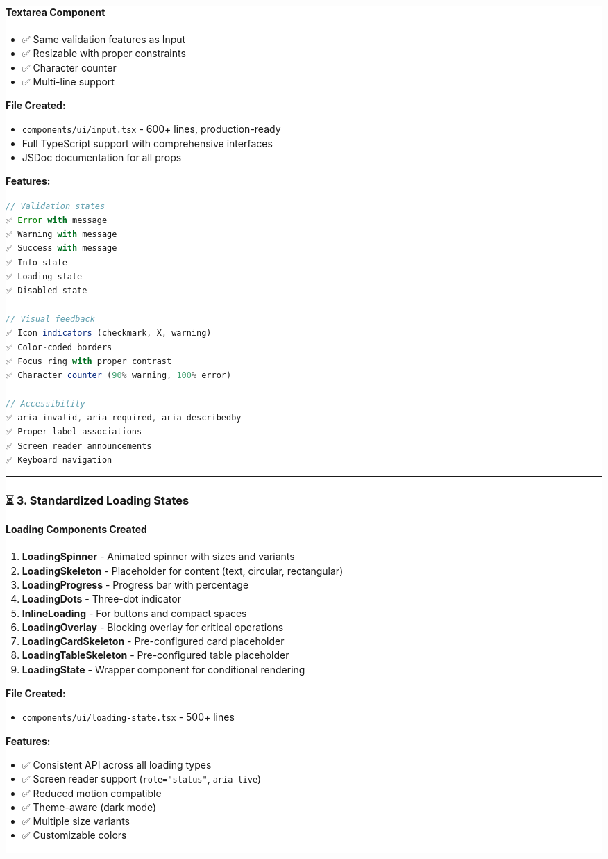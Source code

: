 #### Textarea Component
- ✅ Same validation features as Input
- ✅ Resizable with proper constraints
- ✅ Character counter
- ✅ Multi-line support

**File Created:**
- `components/ui/input.tsx` - 600+ lines, production-ready
- Full TypeScript support with comprehensive interfaces
- JSDoc documentation for all props

**Features:**
```typescript
// Validation states
✅ Error with message
✅ Warning with message  
✅ Success with message
✅ Info state
✅ Loading state
✅ Disabled state

// Visual feedback
✅ Icon indicators (checkmark, X, warning)
✅ Color-coded borders
✅ Focus ring with proper contrast
✅ Character counter (90% warning, 100% error)

// Accessibility
✅ aria-invalid, aria-required, aria-describedby
✅ Proper label associations
✅ Screen reader announcements
✅ Keyboard navigation
```

---

### ⏳ **3. Standardized Loading States**

#### Loading Components Created
1. **LoadingSpinner** - Animated spinner with sizes and variants
2. **LoadingSkeleton** - Placeholder for content (text, circular, rectangular)
3. **LoadingProgress** - Progress bar with percentage
4. **LoadingDots** - Three-dot indicator
5. **InlineLoading** - For buttons and compact spaces
6. **LoadingOverlay** - Blocking overlay for critical operations
7. **LoadingCardSkeleton** - Pre-configured card placeholder
8. **LoadingTableSkeleton** - Pre-configured table placeholder
9. **LoadingState** - Wrapper component for conditional rendering

**File Created:**
- `components/ui/loading-state.tsx` - 500+ lines

**Features:**
- ✅ Consistent API across all loading types
- ✅ Screen reader support (`role="status"`, `aria-live`)
- ✅ Reduced motion compatible
- ✅ Theme-aware (dark mode)
- ✅ Multiple size variants
- ✅ Customizable colors

---